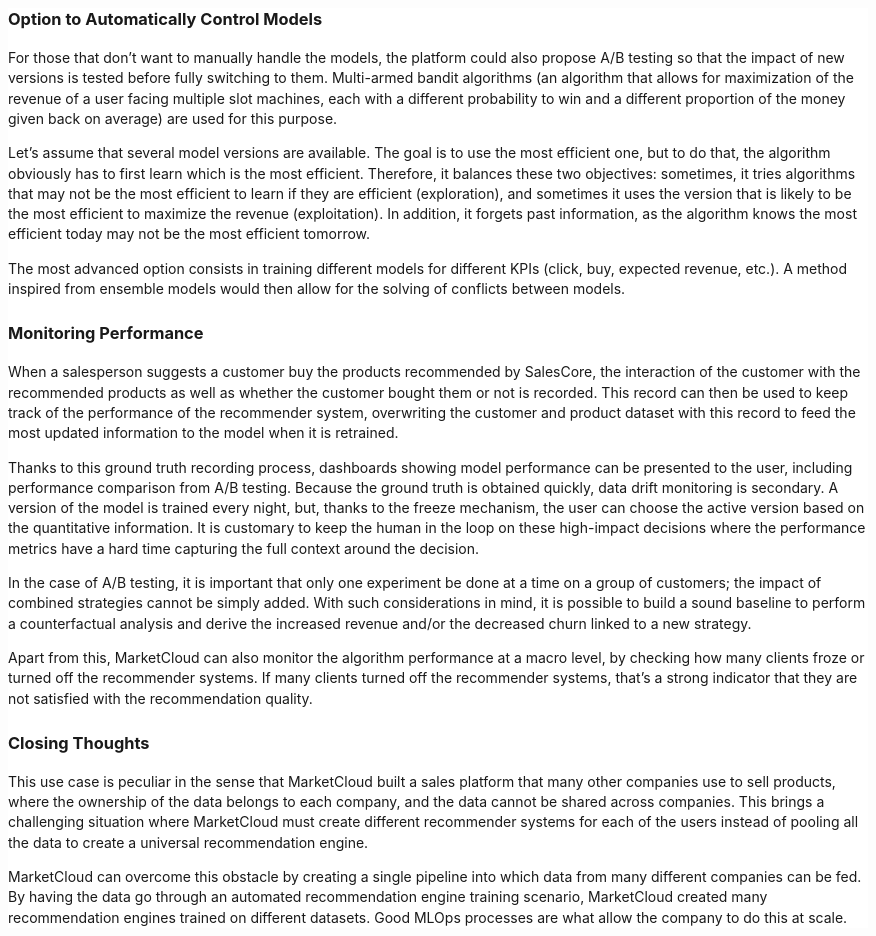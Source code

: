 ### **Option to Automatically Control Models**

For those that don’t want to manually handle the models, the platform could also propose A/B testing so that the impact of new versions is tested before fully switching to them. Multi-armed bandit algorithms (an algorithm that allows for maximization of the revenue of a user facing multiple slot machines, each with a different probability to win and a different proportion of the money given back on average) are used for this purpose.

Let’s assume that several model versions are available. The goal is to use the most efficient one, but to do that, the algorithm obviously has to first learn which is the most efficient. Therefore, it balances these two objectives: sometimes, it tries algorithms that may not be the most efficient to learn if they are efficient (exploration), and sometimes it uses the version that is likely to be the most efficient to maximize the revenue (exploitation). In addition, it forgets past information, as the algorithm knows the most efficient today may not be the most efficient tomorrow.

The most advanced option consists in training different models for different KPIs (click, buy, expected revenue, etc.). A method inspired from ensemble models would then allow for the solving of conflicts between models.

### **Monitoring Performance**

When a salesperson suggests a customer buy the products recommended by SalesCore, the interaction of the customer with the recommended products as well as whether the customer bought them or not is recorded. This record can then be used to keep track of the performance of the recommender system, overwriting the customer and product dataset with this record to feed the most updated information to the model when it is retrained.

Thanks to this ground truth recording process, dashboards showing model performance can be presented to the user, including performance comparison from A/B testing. Because the ground truth is obtained quickly, data drift monitoring is secondary. A version of the model is trained every night, but, thanks to the freeze mechanism, the user can choose the active version based on the quantitative information. It is customary to keep the human in the loop on these high-impact decisions where the performance metrics have a hard time capturing the full context around the decision.

In the case of A/B testing, it is important that only one experiment be done at a time on a group of customers; the impact of combined strategies cannot be simply added. With such considerations in mind, it is possible to build a sound baseline to perform a counterfactual analysis and derive the increased revenue and/or the decreased churn linked to a new strategy.

Apart from this, MarketCloud can also monitor the algorithm performance at a macro level, by checking how many clients froze or turned off the recommender systems. If many clients turned off the recommender systems, that’s a strong indicator that they are not satisfied with the recommendation quality.

### **Closing Thoughts**

This use case is peculiar in the sense that MarketCloud built a sales platform that many other companies use to sell products, where the ownership of the data belongs to each company, and the data cannot be shared across companies. This brings a challenging situation where MarketCloud must create different recommender systems for each of the users instead of pooling all the data to create a universal recommendation engine.

MarketCloud can overcome this obstacle by creating a single pipeline into which data from many different companies can be fed. By having the data go through an automated recommendation engine training scenario, MarketCloud created many recommendation engines trained on different datasets. Good MLOps processes are what allow the company to do this at scale.
